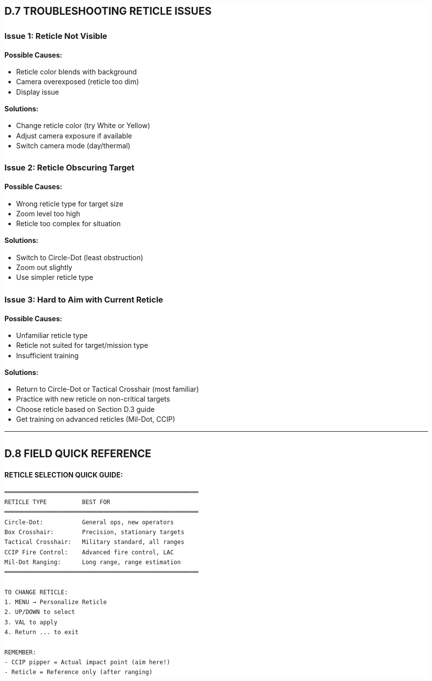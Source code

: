 
## D.7 TROUBLESHOOTING RETICLE ISSUES

### Issue 1: Reticle Not Visible

**Possible Causes:**
- Reticle color blends with background
- Camera overexposed (reticle too dim)
- Display issue

**Solutions:**
- Change reticle color (try White or Yellow)
- Adjust camera exposure if available
- Switch camera mode (day/thermal)

### Issue 2: Reticle Obscuring Target

**Possible Causes:**
- Wrong reticle type for target size
- Zoom level too high
- Reticle too complex for situation

**Solutions:**
- Switch to Circle-Dot (least obstruction)
- Zoom out slightly
- Use simpler reticle type

### Issue 3: Hard to Aim with Current Reticle

**Possible Causes:**
- Unfamiliar reticle type
- Reticle not suited for target/mission type
- Insufficient training

**Solutions:**
- Return to Circle-Dot or Tactical Crosshair (most familiar)
- Practice with new reticle on non-critical targets
- Choose reticle based on Section D.3 guide
- Get training on advanced reticles (Mil-Dot, CCIP)

---

## D.8 FIELD QUICK REFERENCE

**RETICLE SELECTION QUICK GUIDE:**

```
═══════════════════════════════════════════════════════
RETICLE TYPE          BEST FOR
═══════════════════════════════════════════════════════
Circle-Dot:           General ops, new operators
Box Crosshair:        Precision, stationary targets
Tactical Crosshair:   Military standard, all ranges
CCIP Fire Control:    Advanced fire control, LAC
Mil-Dot Ranging:      Long range, range estimation
═══════════════════════════════════════════════════════

TO CHANGE RETICLE:
1. MENU → Personalize Reticle
2. UP/DOWN to select
3. VAL to apply
4. Return ... to exit

REMEMBER:
- CCIP pipper = Actual impact point (aim here!)
- Reticle = Reference only (after ranging)
```